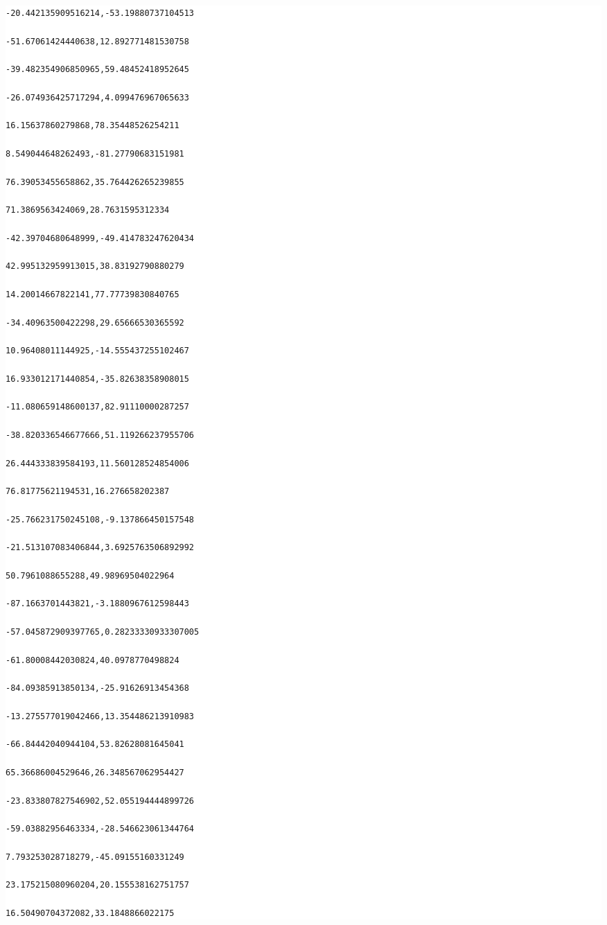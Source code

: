     -20.442135909516214,-53.19880737104513
    
    -51.67061424440638,12.892771481530758
    
    -39.482354906850965,59.48452418952645
    
    -26.074936425717294,4.099476967065633
    
    16.15637860279868,78.35448526254211
    
    8.549044648262493,-81.27790683151981
    
    76.39053455658862,35.764426265239855
    
    71.3869563424069,28.7631595312334
    
    -42.39704680648999,-49.414783247620434
    
    42.995132959913015,38.83192790880279
    
    14.20014667822141,77.77739830840765
    
    -34.40963500422298,29.65666530365592
    
    10.96408011144925,-14.555437255102467
    
    16.933012171440854,-35.82638358908015
    
    -11.080659148600137,82.91110000287257
    
    -38.820336546677666,51.119266237955706
    
    26.444333839584193,11.560128524854006
    
    76.81775621194531,16.276658202387
    
    -25.766231750245108,-9.137866450157548
    
    -21.513107083406844,3.6925763506892992
    
    50.7961088655288,49.98969504022964
    
    -87.1663701443821,-3.1880967612598443
    
    -57.045872909397765,0.28233330933307005
    
    -61.80008442030824,40.0978770498824
    
    -84.09385913850134,-25.91626913454368
    
    -13.275577019042466,13.354486213910983
    
    -66.84442040944104,53.82628081645041
    
    65.36686004529646,26.348567062954427
    
    -23.833807827546902,52.055194444899726
    
    -59.03882956463334,-28.546623061344764
    
    7.793253028718279,-45.09155160331249
    
    23.175215080960204,20.155538162751757
    
    16.50490704372082,33.1848866022175
    